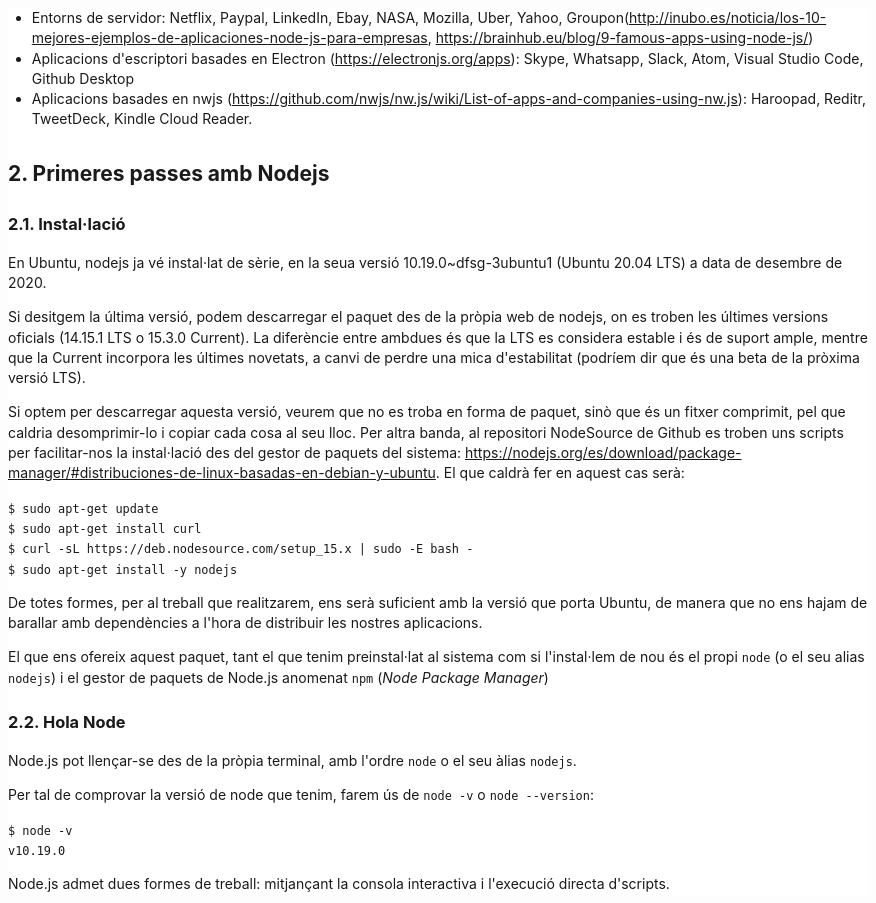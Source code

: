 * Entorns de servidor: Netflix, Paypal, LinkedIn, Ebay, NASA, Mozilla, Uber, Yahoo, Groupon(http://inubo.es/noticia/los-10-mejores-ejemplos-de-aplicaciones-node-js-para-empresas, https://brainhub.eu/blog/9-famous-apps-using-node-js/)
* Aplicacions d'escriptori basades en Electron (https://electronjs.org/apps): Skype, Whatsapp, Slack, Atom, Visual Studio Code, Github Desktop
* Aplicacions basades en nwjs (https://github.com/nwjs/nw.js/wiki/List-of-apps-and-companies-using-nw.js): Haroopad, Reditr, TweetDeck, Kindle Cloud Reader.

## 2. Primeres passes amb Nodejs

### 2.1. Instal·lació

En Ubuntu, nodejs ja vé instal·lat de sèrie, en la seua versió 10.19.0~dfsg-3ubuntu1 (Ubuntu 20.04 LTS) a data de desembre de 2020.

Si desitgem la última versió, podem descarregar el paquet des de la pròpia web de nodejs, on es troben les últimes versions oficials (14.15.1 LTS o 15.3.0 Current). La diferèncie entre ambdues és que la LTS es considera estable i és de suport ample, mentre que la Current incorpora les últimes novetats, a canvi de perdre una mica d'estabilitat (podríem dir que és una beta de la pròxima versió LTS).

Si optem per descarregar aquesta versió, veurem que no es troba en forma de paquet, sinò que és un fitxer comprimit, pel que caldria desomprimir-lo i copiar cada cosa al seu lloc. Per altra banda, al repositori NodeSource de Github es troben uns scripts per facilitar-nos la instal·lació des del gestor de paquets del sistema: https://nodejs.org/es/download/package-manager/#distribuciones-de-linux-basadas-en-debian-y-ubuntu. El que caldrà fer en aquest cas serà:

```console
$ sudo apt-get update
$ sudo apt-get install curl
$ curl -sL https://deb.nodesource.com/setup_15.x | sudo -E bash -
$ sudo apt-get install -y nodejs
```

De totes formes, per al treball que realitzarem, ens serà suficient amb la versió que porta Ubuntu, de manera que no ens hajam de barallar amb dependències a l'hora de distribuir les nostres aplicacions.

El que ens ofereix aquest paquet, tant el que tenim preinstal·lat al sistema com si l'instal·lem de nou és el propi `node` (o el seu alias `nodejs`) i el gestor de paquets de Node.js anomenat `npm` (*Node Package Manager*)

### 2.2. Hola Node

Node.js pot llençar-se des de la pròpia terminal, amb l'ordre `node` o el seu àlias `nodejs`.

Per tal de comprovar la versió de node que tenim, farem ús de `node -v` o `node --version`:

```console
$ node -v
v10.19.0
```
Node.js admet dues formes de treball: mitjançant la consola interactiva i l'execució directa d'scripts.
